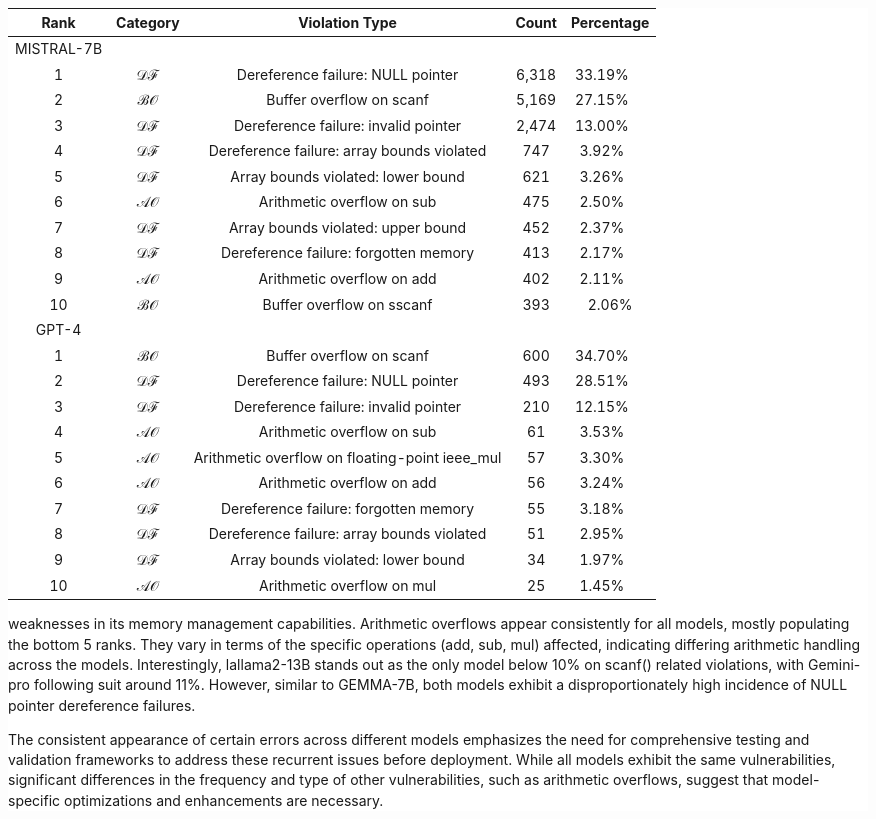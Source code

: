 | Rank | Category | Violation Type | Count | Percentage |
| :---: | :---: | :---: | :---: | :---: |
| MISTRAL-7B |  |  |  |  |
| 1 | $\mathcal{D F}$ | Dereference failure: NULL pointer | 6,318 | $33.19 \% \quad$ |
| 2 | $\mathcal{B O}$ | Buffer overflow on scanf | 5,169 | $27.15 \% \quad$ |
| 3 | $\mathcal{D F}$ | Dereference failure: invalid pointer | 2,474 | $13.00 \% \quad$ |
| 4 | $\mathcal{D F}$ | Dereference failure: array bounds violated | 747 | $3.92 \% \quad$ |
| 5 | $\mathcal{D F}$ | Array bounds violated: lower bound | 621 | $3.26 \% \quad$ |
| 6 | $\mathcal{A O}$ | Arithmetic overflow on sub | 475 | $2.50 \% \quad$ |
| 7 | $\mathcal{D F}$ | Array bounds violated: upper bound | 452 | $2.37 \% \quad$ |
| 8 | $\mathcal{D F}$ | Dereference failure: forgotten memory | 413 | $2.17 \% \quad$ |
| 9 | $\mathcal{A O}$ | Arithmetic overflow on add | 402 | $2.11 \% \quad$ |
| 10 | $\mathcal{B O}$ | Buffer overflow on sscanf | 393 | $2.06 \%$ |
| GPT-4 |  |  |  |  |
| 1 | $\mathcal{B O}$ | Buffer overflow on scanf | 600 | $34.70 \% \quad$ |
| 2 | $\mathcal{D F}$ | Dereference failure: NULL pointer | 493 | $28.51 \% \quad$ |
| 3 | $\mathcal{D F}$ | Dereference failure: invalid pointer | 210 | $12.15 \% \quad$ |
| 4 | $\mathcal{A O}$ | Arithmetic overflow on sub | 61 | $3.53 \% \quad$ |
| 5 | $\mathcal{A O}$ | Arithmetic overflow on floating-point ieee_mul | 57 | $3.30 \% \quad$ |
| 6 | $\mathcal{A O}$ | Arithmetic overflow on add | 56 | $3.24 \% \quad$ |
| 7 | $\mathcal{D F}$ | Dereference failure: forgotten memory | 55 | $3.18 \% \quad$ |
| 8 | $\mathcal{D F}$ | Dereference failure: array bounds violated | 51 | $2.95 \% \quad$ |
| 9 | $\mathcal{D F}$ | Array bounds violated: lower bound | 34 | $1.97 \% \quad$ |
| 10 | $\mathcal{A O}$ | Arithmetic overflow on mul | 25 | $1.45 \% \quad$ |

weaknesses in its memory management capabilities. Arithmetic overflows appear consistently for all models, mostly populating the bottom 5 ranks. They vary in terms of the specific operations (add, sub, mul) affected, indicating differing arithmetic handling across the models. Interestingly, lallama2-13B stands out as the only model below $10 \%$ on scanf() related violations, with Gemini-pro following suit around $11 \%$. However, similar to GEMMA-7B, both models exhibit a disproportionately high incidence of NULL pointer dereference failures.

The consistent appearance of certain errors across different models emphasizes the need for comprehensive testing and validation frameworks to address these recurrent issues before deployment. While all models exhibit the same vulnerabilities, significant differences in the frequency and type of other vulnerabilities, such as arithmetic overflows, suggest that model-specific optimizations and enhancements are necessary.
